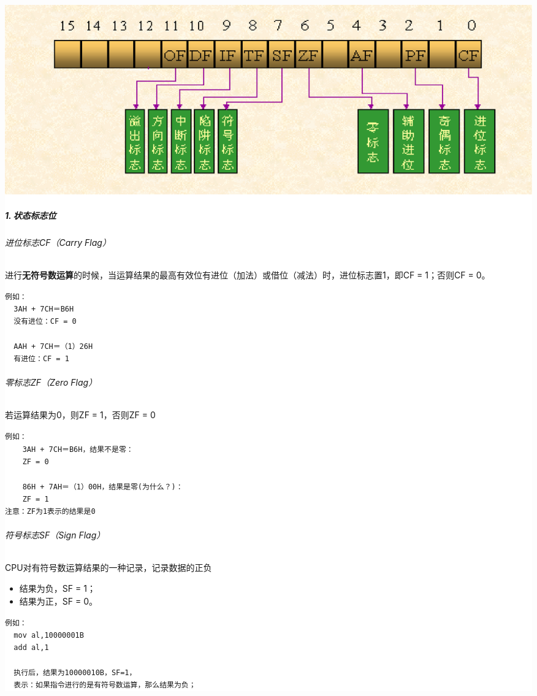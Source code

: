 ![1582875789444](images/1582875789444.png)

##### 1. 状态标志位

###### 进位标志CF（Carry Flag）

进行**无符号数运算**的时候，当运算结果的最高有效位有进位（加法）或借位（减法）时，进位标志置1，即CF = 1；否则CF = 0。

```
例如：
  3AH + 7CH＝B6H
  没有进位：CF = 0
  
  AAH + 7CH＝（1）26H
  有进位：CF = 1
```

###### 零标志ZF（Zero Flag）

若运算结果为0，则ZF = 1，否则ZF = 0

```
例如：
    3AH + 7CH＝B6H，结果不是零：
    ZF = 0
    
    86H + 7AH＝（1）00H，结果是零(为什么？)：
    ZF = 1
注意：ZF为1表示的结果是0
```

###### 符号标志SF（Sign Flag）

CPU对有符号数运算结果的一种记录，记录数据的正负

- 结果为负，SF = 1；
- 结果为正，SF = 0。

```
例如：
  mov al,10000001B 
  add al,1
  
  执行后，结果为10000010B，SF=1，
  表示：如果指令进行的是有符号数运算，那么结果为负；
```
